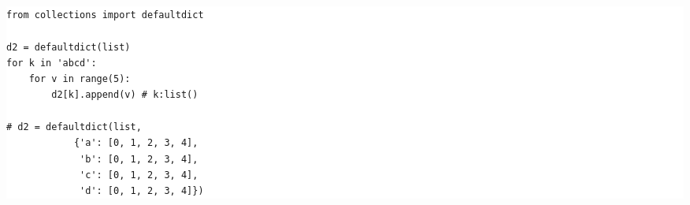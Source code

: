 ```
from collections import defaultdict

d2 = defaultdict(list)
for k in 'abcd':
    for v in range(5):
        d2[k].append(v) # k:list()
        
# d2 = defaultdict(list,
            {'a': [0, 1, 2, 3, 4],
             'b': [0, 1, 2, 3, 4],
             'c': [0, 1, 2, 3, 4],
             'd': [0, 1, 2, 3, 4]})
```


